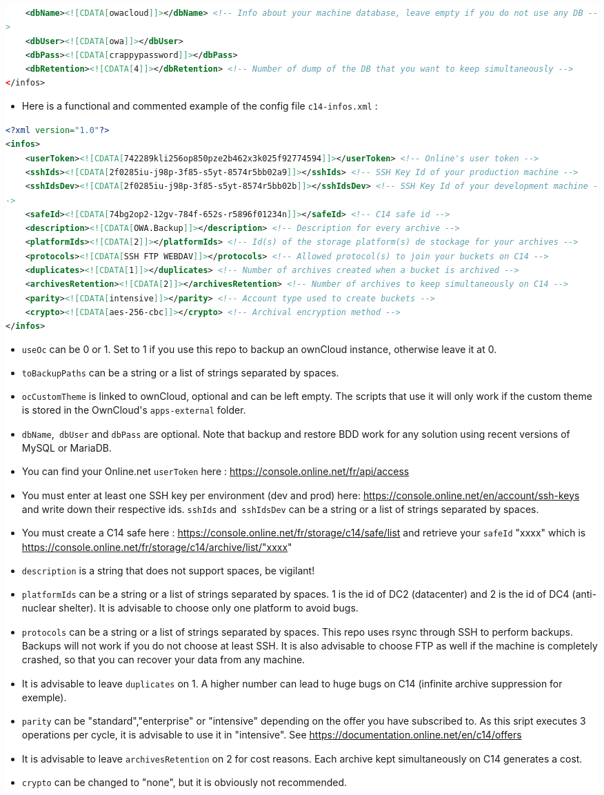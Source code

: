 ```xml
    <dbName><![CDATA[owacloud]]></dbName> <!-- Info about your machine database, leave empty if you do not use any DB -->
    <dbUser><![CDATA[owa]]></dbUser>
    <dbPass><![CDATA[crappypassword]]></dbPass>
    <dbRetention><![CDATA[4]]></dbRetention> <!-- Number of dump of the DB that you want to keep simultaneously -->
</infos>
```

- Here is a functional and commented example of the config file `c14-infos.xml` :
```xml
<?xml version="1.0"?>
<infos>
    <userToken><![CDATA[742289kli256op850pze2b462x3k025f92774594]]></userToken> <!-- Online's user token -->
    <sshIds><![CDATA[2f0285iu-j98p-3f85-s5yt-8574r5bb02a9]]></sshIds> <!-- SSH Key Id of your production machine -->
    <sshIdsDev><![CDATA[2f0285iu-j98p-3f85-s5yt-8574r5bb02b]]></sshIdsDev> <!-- SSH Key Id of your development machine -->
    <safeId><![CDATA[74bg2op2-12gv-784f-652s-r5896f01234n]]></safeId> <!-- C14 safe id -->
    <description><![CDATA[OWA.Backup]]></description> <!-- Description for every archive -->
    <platformIds><![CDATA[2]]></platformIds> <!-- Id(s) of the storage platform(s) de stockage for your archives -->
    <protocols><![CDATA[SSH FTP WEBDAV]]></protocols> <!-- Allowed protocol(s) to join your buckets on C14 -->
    <duplicates><![CDATA[1]]></duplicates> <!-- Number of archives created when a bucket is archived -->
    <archivesRetention><![CDATA[2]]></archivesRetention> <!-- Number of archives to keep simultaneously on C14 -->
    <parity><![CDATA[intensive]]></parity> <!-- Account type used to create buckets -->
    <crypto><![CDATA[aes-256-cbc]]></crypto> <!-- Archival encryption method -->
</infos>
```

- `useOc` can be 0 or 1. Set to 1 if you use this repo to backup an ownCloud instance, otherwise leave it at 0.
- `toBackupPaths` can be a string or a list of strings separated by spaces.
- `ocCustomTheme` is linked to ownCloud, optional and can be left empty. The scripts that use it will only work if the custom theme is stored in the OwnCloud's `apps-external` folder.
- `dbName`,` dbUser` and `dbPass` are optional. Note that backup and restore BDD work for any solution using recent versions of MySQL or MariaDB.

- You can find your Online.net `userToken` here : https://console.online.net/fr/api/access
- You must enter at least one SSH key per environment (dev and prod) here: https://console.online.net/en/account/ssh-keys and write down their respective ids. `sshIds` and` sshIdsDev` can be a string or a list of strings separated by spaces.
- You must create a C14 safe here : https://console.online.net/fr/storage/c14/safe/list and retrieve your `safeId` "xxxx" which is https://console.online.net/fr/storage/c14/archive/list/"xxxx"
- `description` is a string that does not support spaces, be vigilant!
- `platformIds` can be a string or a list of strings separated by spaces. 1 is the id of DC2 (datacenter) and 2 is the id of DC4 (anti-nuclear shelter). It is advisable to choose only one platform to avoid bugs.
- `protocols` can be a string or a list of strings separated by spaces. This repo uses rsync through SSH to perform backups. Backups will not work if you do not choose at least SSH. It is also advisable to choose FTP as well if the machine is completely crashed, so that you can recover your data from any machine.
- It is advisable to leave `duplicates` on 1. A higher number can lead to huge bugs on C14 (infinite archive suppression for exemple).
- `parity` can be "standard","enterprise" or "intensive" depending on the offer you have subscribed to. As this sript executes 3 operations per cycle, it is advisable to use it in "intensive". See https://documentation.online.net/en/c14/offers
- It is advisable to leave `archivesRetention` on 2 for cost reasons. Each archive kept simultaneously on C14 generates a cost.
- `crypto` can be changed to "none", but it is obviously not recommended.
